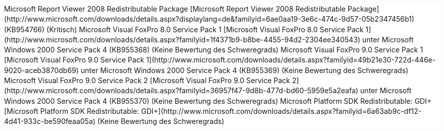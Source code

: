 <td style="border:1px solid black;">
Microsoft Report Viewer 2008 Redistributable Package
</td>
<td style="border:1px solid black;">
[Microsoft Report Viewer 2008 Redistributable Package](http://www.microsoft.com/downloads/details.aspx?displaylang=de&familyid=6ae0aa19-3e6c-474c-9d57-05b2347456b1)  
(KB954766)  
(Kritisch)
</td>
</tr>
<tr>
<td style="border:1px solid black;">
Microsoft Visual FoxPro 8.0 Service Pack 1
</td>
<td style="border:1px solid black;">
[Microsoft Visual FoxPro 8.0 Service Pack 1](http://www.microsoft.com/downloads/details.aspx?familyid=1f4371b9-b8be-4455-94d2-2304ee340543) unter Microsoft Windows 2000 Service Pack 4  
(KB955368)  
(Keine Bewertung des Schweregrads)
</td>
</tr>
<tr class="alternateRow">
<td style="border:1px solid black;">
Microsoft Visual FoxPro 9.0 Service Pack 1
</td>
<td style="border:1px solid black;">
[Microsoft Visual FoxPro 9.0 Service Pack 1](http://www.microsoft.com/downloads/details.aspx?familyid=49b21e30-722d-446e-9020-aceb3870db69) unter Microsoft Windows 2000 Service Pack 4  
(KB955369)  
(Keine Bewertung des Schweregrads)
</td>
</tr>
<tr>
<td style="border:1px solid black;">
Microsoft Visual FoxPro 9.0 Service Pack 2
</td>
<td style="border:1px solid black;">
[Microsoft Visual FoxPro 9.0 Service Pack 2](http://www.microsoft.com/downloads/details.aspx?familyid=36957f47-9d8b-477d-bd60-5959e5a2eafa) unter Microsoft Windows 2000 Service Pack 4  
(KB955370)  
(Keine Bewertung des Schweregrads)
</td>
</tr>
<tr class="alternateRow">
<td style="border:1px solid black;">
Microsoft Platform SDK Redistributable: GDI+
</td>
<td style="border:1px solid black;">
[Microsoft Platform SDK Redistributable: GDI+](http://www.microsoft.com/downloads/details.aspx?familyid=6a63ab9c-df12-4d41-933c-be590feaa05a)  
(Keine Bewertung des Schweregrads)
</td>
</tr>
</table>
<p> </p>
